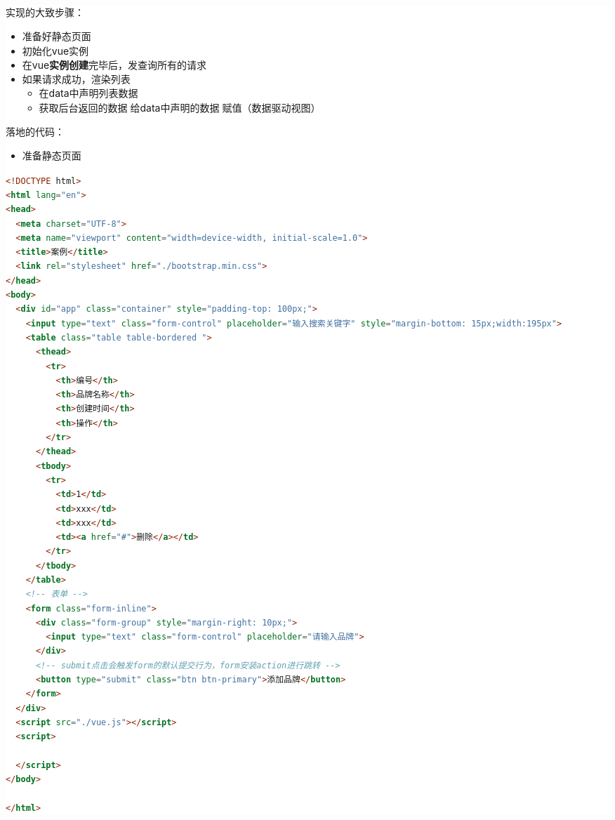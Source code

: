实现的大致步骤：

- 准备好静态页面
- 初始化vue实例
- 在vue**实例创建**完毕后，发查询所有的请求
- 如果请求成功，渲染列表
  - 在data中声明列表数据
  - 获取后台返回的数据  给data中声明的数据 赋值（数据驱动视图）

落地的代码：

- 准备静态页面

```html
<!DOCTYPE html>
<html lang="en">
<head>
  <meta charset="UTF-8">
  <meta name="viewport" content="width=device-width, initial-scale=1.0">
  <title>案例</title>
  <link rel="stylesheet" href="./bootstrap.min.css">
</head>
<body>
  <div id="app" class="container" style="padding-top: 100px;">
    <input type="text" class="form-control" placeholder="输入搜索关键字" style="margin-bottom: 15px;width:195px">
    <table class="table table-bordered ">
      <thead>
        <tr>
          <th>编号</th>
          <th>品牌名称</th>
          <th>创建时间</th>
          <th>操作</th>
        </tr>
      </thead>
      <tbody>
        <tr>
          <td>1</td>
          <td>xxx</td>
          <td>xxx</td>
          <td><a href="#">删除</a></td>
        </tr>
      </tbody>
    </table>
    <!-- 表单 -->
    <form class="form-inline">
      <div class="form-group" style="margin-right: 10px;">
        <input type="text" class="form-control" placeholder="请输入品牌">
      </div>
      <!-- submit点击会触发form的默认提交行为，form安装action进行跳转 -->
      <button type="submit" class="btn btn-primary">添加品牌</button>
    </form>
  </div>
  <script src="./vue.js"></script>
  <script>

  </script>
</body>

</html>
```
